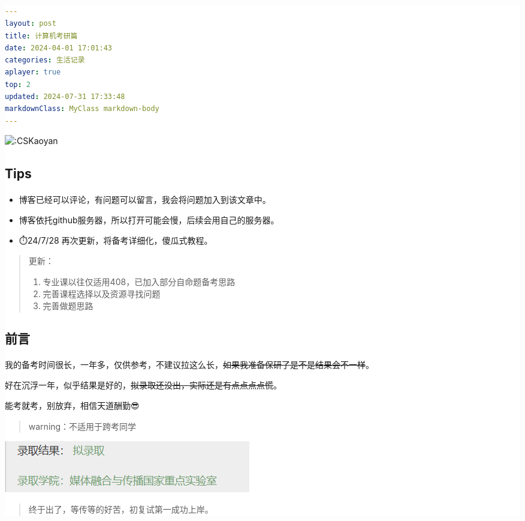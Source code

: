 ```yaml
---
layout: post
title: 计算机考研篇
date: 2024-04-01 17:01:43
categories: 生活记录
aplayer: true
top: 2
updated: 2024-07-31 17:33:48
markdownClass: MyClass markdown-body
---
```


![:CSKaoyan](https://count.getloli.com/@:CSKaoyan?theme=green)

## Tips

- 博客已经可以评论，有问题可以留言，我会将问题加入到该文章中。

- 博客依托github服务器，所以打开可能会慢，后续会用自己的服务器。

- ⏱️24/7/28 再次更新，将备考详细化，傻瓜式教程。

>更新：
>
>1. 专业课以往仅适用408，已加入部分自命题备考思路
>2. 完善课程选择以及资源寻找问题
>3. 完善做题思路
>
>

## 前言

我的备考时间很长，一年多，仅供参考，不建议拉这么长，~~如果我准备保研了是不是结果会不一样~~。

好在沉浮一年，似乎结果是好的，~~拟录取还没出，实际还是有点点点点慌~~。

能考就考，别放弃，相信天道酬勤😎

>
>
>warning：不适用于跨考同学

![result](./计算机考研篇/result.png)

>
>
>终于出了，等传等的好苦，初复试第一成功上岸。
